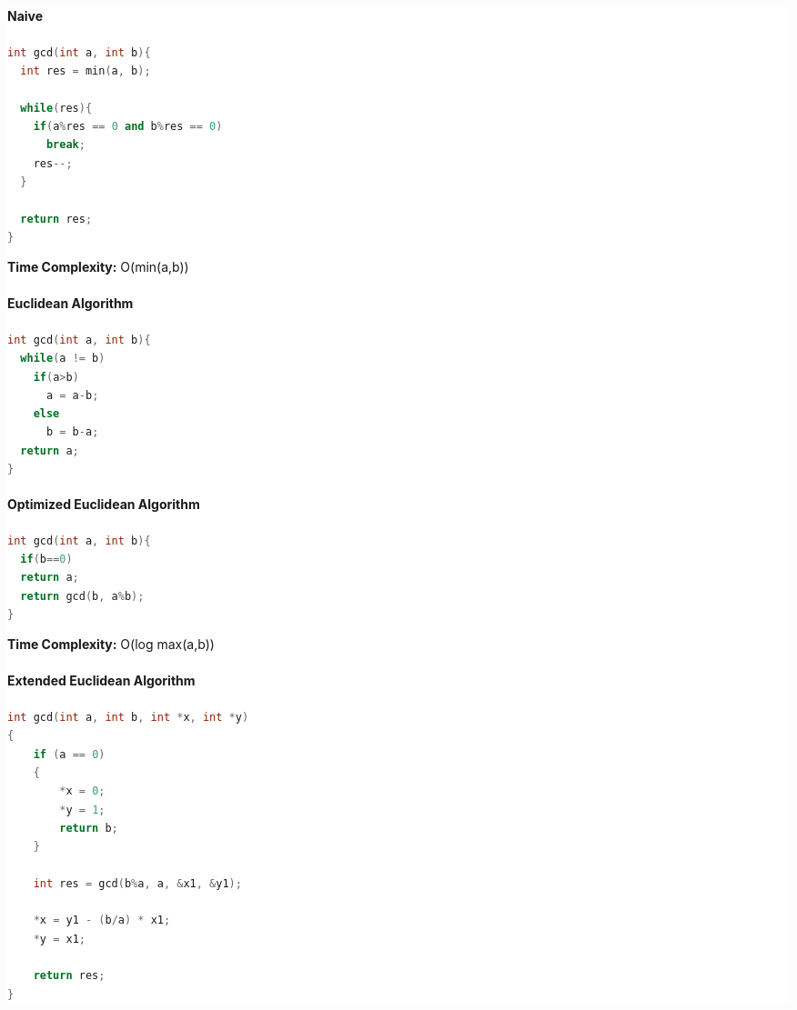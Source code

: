 #### Naive

```cpp
int gcd(int a, int b){
  int res = min(a, b);

  while(res){
    if(a%res == 0 and b%res == 0)
      break;
    res--;
  }

  return res;
}
```

**Time Complexity:** O(min(a,b))

#### Euclidean Algorithm

```cpp
int gcd(int a, int b){
  while(a != b)
    if(a>b)
      a = a-b;
    else
      b = b-a;
  return a;
}
```

#### Optimized Euclidean Algorithm

```cpp
int gcd(int a, int b){
  if(b==0)
  return a;
  return gcd(b, a%b);
}
```

**Time Complexity:** O(log max(a,b))

#### Extended Euclidean Algorithm

```cpp
int gcd(int a, int b, int *x, int *y)
{
    if (a == 0)
    {
        *x = 0;
        *y = 1;
        return b;
    }

    int res = gcd(b%a, a, &x1, &y1);

    *x = y1 - (b/a) * x1;
    *y = x1;

    return res;
}
```

